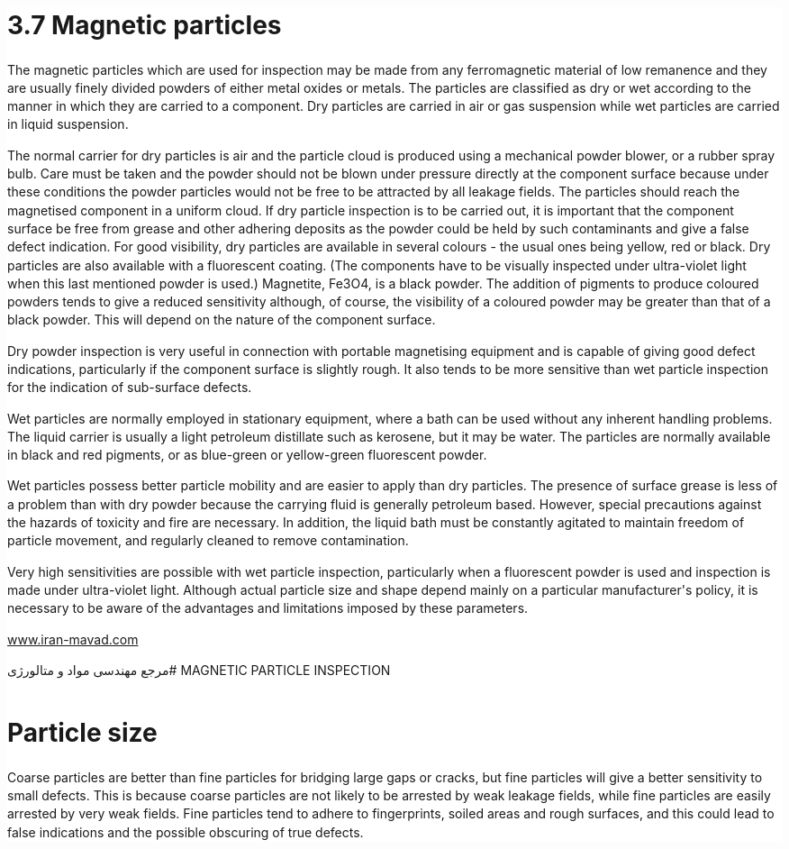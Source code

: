 # 3.7 Magnetic particles

The magnetic particles which are used for inspection may be made from any ferromagnetic material of low remanence and they are usually finely divided powders of either metal oxides or metals. The particles are classified as dry or wet according to the manner in which they are carried to a component. Dry particles are carried in air or gas suspension while wet particles are carried in liquid suspension.

The normal carrier for dry particles is air and the particle cloud is produced using a mechanical powder blower, or a rubber spray bulb. Care must be taken and the powder should not be blown under pressure directly at the component surface because under these conditions the powder particles would not be free to be attracted by all leakage fields. The particles should reach the magnetised component in a uniform cloud. If dry particle inspection is to be carried out, it is important that the component surface be free from grease and other adhering deposits as the powder could be held by such contaminants and give a false defect indication. For good visibility, dry particles are available in several colours - the usual ones being yellow, red or black. Dry particles are also available with a fluorescent coating. (The components have to be visually inspected under ultra-violet light when this last mentioned powder is used.) Magnetite, Fe3O4, is a black powder. The addition of pigments to produce coloured powders tends to give a reduced sensitivity although, of course, the visibility of a coloured powder may be greater than that of a black powder. This will depend on the nature of the component surface.

Dry powder inspection is very useful in connection with portable magnetising equipment and is capable of giving good defect indications, particularly if the component surface is slightly rough. It also tends to be more sensitive than wet particle inspection for the indication of sub-surface defects.

Wet particles are normally employed in stationary equipment, where a bath can be used without any inherent handling problems. The liquid carrier is usually a light petroleum distillate such as kerosene, but it may be water. The particles are normally available in black and red pigments, or as blue-green or yellow-green fluorescent powder.

Wet particles possess better particle mobility and are easier to apply than dry particles. The presence of surface grease is less of a problem than with dry powder because the carrying fluid is generally petroleum based. However, special precautions against the hazards of toxicity and fire are necessary. In addition, the liquid bath must be constantly agitated to maintain freedom of particle movement, and regularly cleaned to remove contamination.

Very high sensitivities are possible with wet particle inspection, particularly when a fluorescent powder is used and inspection is made under ultra-violet light. Although actual particle size and shape depend mainly on a particular manufacturer's policy, it is necessary to be aware of the advantages and limitations imposed by these parameters.

www.iran-mavad.com

ﻣﺮﺟﻊ ﻣﻬﻨﺪﺳﻰ ﻣﻮاد و ﻣﺘﺎﻟﻮرژى# MAGNETIC PARTICLE INSPECTION

# Particle size

Coarse particles are better than fine particles for bridging large gaps or cracks, but fine particles will give a better sensitivity to small defects. This is because coarse particles are not likely to be arrested by weak leakage fields, while fine particles are easily arrested by very weak fields. Fine particles tend to adhere to fingerprints, soiled areas and rough surfaces, and this could lead to false indications and the possible obscuring of true defects.
